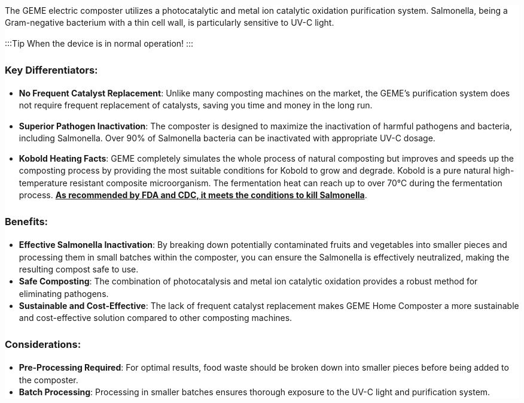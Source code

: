 The GEME electric composter utilizes a photocatalytic and metal ion catalytic oxidation purification system. Salmonella, being a Gram-negative bacterium with a thin cell wall, is particularly sensitive to UV-C light.

:::Tip
When the device is in normal operation!
::: 

### Key Differentiators:

- **No Frequent Catalyst Replacement**: Unlike many composting machines on the market, the GEME’s purification system does not require frequent replacement of catalysts, saving you time and money in the long run.

- **Superior Pathogen Inactivation**: The composter is designed to maximize the inactivation of harmful pathogens and bacteria, including Salmonella. Over 90% of Salmonella bacteria can be inactivated with appropriate UV-C dosage.

- **Kobold Heating Facts**: GEME completely simulates the whole process of natural composting but improves and speeds up the composting process by providing the most suitable conditions for Kobold to grow and degrade. Kobold is a pure natural high-temperature resistant composite microorganism. The fermentation heat can reach up to over 70°C during the fermentation process. **[As recommended by FDA and CDC, it meets the conditions to kill Salmonella](https://www.foodsafety.gov/food-safety-charts/safe-minimum-internal-temperatures)**. 

### Benefits:
- **Effective Salmonella Inactivation**: By breaking down potentially contaminated fruits and vegetables into smaller pieces and processing them in small batches within the  composter, you can ensure the Salmonella is effectively neutralized, making the resulting compost safe to use.
- **Safe Composting**: The combination of photocatalysis and metal ion catalytic oxidation provides a robust method for eliminating pathogens.
- **Sustainable and Cost-Effective**: The lack of frequent catalyst replacement makes GEME Home Composter a more sustainable and cost-effective solution compared to other composting machines.

### Considerations:
- **Pre-Processing Required**: For optimal results, food waste should be broken down into smaller pieces before being added to the composter.
- **Batch Processing**: Processing in smaller batches ensures thorough exposure to the UV-C light and purification system.
